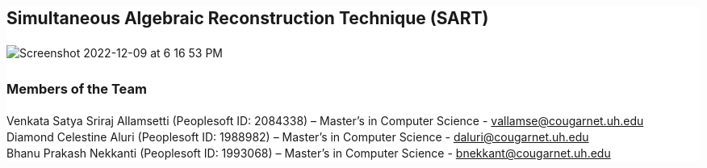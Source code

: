 ## Simultaneous Algebraic Reconstruction Technique (SART)
<img width="769" alt="Screenshot 2022-12-09 at 6 16 53 PM" src="https://user-images.githubusercontent.com/90299324/206816301-4aa6dd61-beee-4120-9d0e-7ca8c5a5bfe5.png">

### Members of the Team
Venkata Satya Sriraj Allamsetti (Peoplesoft ID: 2084338) – Master’s in Computer Science - vallamse@cougarnet.uh.edu   
Diamond Celestine Aluri (Peoplesoft ID: 1988982) – Master’s in Computer Science - daluri@cougarnet.uh.edu   
Bhanu Prakash Nekkanti (Peoplesoft ID: 1993068) – Master’s in Computer Science - bnekkant@cougarnet.uh.edu  





